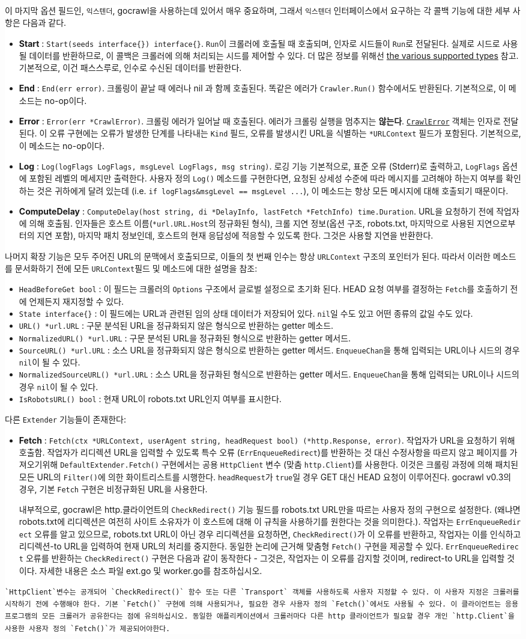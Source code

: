 이 마지막 옵션 필드인, `익스텐더`, gocrawl을 사용하는데 있어서 매우 중요하며, 그래서 `익스텐더` 인터페이스에서 요구하는 각 콜백 기능에 대한 세부 사항은 다음과 같다.

*    **Start** : `Start(seeds interface{}) interface{}`. `Run`이 크롤러에 호출될 때 호출되며, 인자로 시드들이 `Run`로 전달된다. 실제로 시드로 사용될 데이터를 반환하므로, 이 콜백은 크롤러에 의해 처리되는 시드를 제어할 수 있다. 더 많은 정보를 위해선 [the various supported types](#types) 참고. 기본적으로, 이건 패스스루로, 인수로 수신된 데이터를 반환한다.

*    **End** : `End(err error)`. 크롤링이 끝날 때 에러나 nil 과 함께 호출된다. 똑같은 에러가 `Crawler.Run()` 함수에서도 반환된다. 기본적으로, 이 메소드는 no-op이다.

*    **Error** : `Error(err *CrawlError)`. 크롤링 에러가 일어날 때 호출된다. 에러가 크롤링 실행을 멈추지는 **않는다**. [`CrawlError`][ce] 객체는 인자로 전달된다. 이 오류 구현에는 오류가 발생한 단계를 나타내는 `Kind` 필드, 오류를 발생시킨 URL을 식별하는 `*URLContext` 필드가 포함된다. 기본적으로, 이 메소드는 no-op이다.

*    **Log** : `Log(logFlags LogFlags, msgLevel LogFlags, msg string)`. 로깅 기능 기본적으로, 표준 오류 (Stderr)로 출력하고, `LogFlags` 옵션에 포함된 레벨의 메세지만 출력한다. 사용자 정의 `Log()` 메소드를 구현한다면, 요청된 상세성 수준에 따라 메시지를 고려해야 하는지 여부를 확인하는 것은 귀하에게 달려 있는데 (i.e. `if logFlags&msgLevel == msgLevel ...`), 이 메소드는 항상 모든 메시지에 대해 호출되기 때문이다.

*    **ComputeDelay** : `ComputeDelay(host string, di *DelayInfo, lastFetch *FetchInfo) time.Duration`. URL을 요청하기 전에 작업자에 의해 호출됨. 인자들은 호스트 이름(`*url.URL.Host`의 정규화된 형식), 크롤 지연 정보(옵션 구조, robots.txt, 마지막으로 사용된 지연으로부터의 지연 포함), 마지막 패치 정보인데, 호스트의 현재 응답성에 적응할 수 있도록 한다. 그것은 사용할 지연을 반환한다.

나머지 확장 기능은 모두 주어진 URL의 문맥에서 호출되므로, 이들의 첫 번째 인수는 항상 `URLContext` 구조의 포인터가 된다. 따라서 이러한 메소드를 문서화하기 전에 모든 `URLContext`필드 및 메소드에 대한 설명을 참조:

* `HeadBeforeGet bool` : 이 필드는 크롤러의 `Options` 구조에서 글로벌 설정으로 초기화 된다. HEAD 요청 여부를 결정하는 `Fetch`를 호출하기 전에 언제든지 재지정할 수 있다.
* `State interface{}` : 이 필드에는 URL과 관련된 임의 상태 데이터가 저장되어 있다. `nil`일 수도 있고 어떤 종류의 값일 수도 있다. 
* `URL() *url.URL` : 구문 분석된 URL을 정규화되지 않은 형식으로 반환하는 getter 메소드.
* `NormalizedURL() *url.URL` : 구문 분석된 URL을 정규화된 형식으로 반환하는 getter 메서드.
* `SourceURL() *url.URL` : 소스 URL을 정규화되지 않은 형식으로 반환하는 getter 메서드. `EnqueueChan`을 통해 입력되는 URL이나 시드의 경우 `nil`이 될 수 있다.
* `NormalizedSourceURL() *url.URL` : 소스 URL을 정규화된 형식으로 반환하는 getter 메서드. `EnqueueChan`을 통해 입력되는 URL이나 시드의 경우 `nil`이 될 수 있다.
* `IsRobotsURL() bool` : 현재 URL이 robots.txt URL인지 여부를 표시한다.

다른 `Extender` 기능들이 존재한다:

*    **Fetch** : `Fetch(ctx *URLContext, userAgent string, headRequest bool) (*http.Response, error)`. 작업자가 URL을 요청하기 위해 호출함. 작업자가 리디렉션 URL을 입력할 수 있도록 특수 오류 (`ErrEnqueueRedirect`)를 반환하는 것 대신 수정사항을 따르지 않고 페이지를 가져오기위해 `DefaultExtender.Fetch()` 구현에서는 공용 `HttpClient` 변수 (맞춤 `http.Client`)를 사용한다. 이것은 크롤링 과정에 의해 패치된 모든 URL의 `Filter()`에 의한 화이트리스트를 시행한다. `headRequest`가 `true`일 경우 GET 대신 HEAD 요청이 이루어진다. gocrawl v0.3의 경우, 기본 `Fetch` 구현은 비정규화된 URL을 사용한다.

     내부적으로, gocrawl은 http.클라이언트의 `CheckRedirect()` 기능 필드를 robots.txt URL만을 따르는 사용자 정의 구현으로 설정한다. (왜냐면 robots.txt에 리디렉션은 여전히 사이트 소유자가 이 호스트에 대해 이 규칙을 사용하기를 원한다는 것을 의미한다.). 작업자는 `ErrEnqueueRedirect` 오류를 알고 있으므로, robots.txt URL이 아닌 경우 리디렉션을 요청하면, `CheckRedirect()`가 이 오류를 반환하고, 작업자는 이를 인식하고 리디렉션-to URL을 입력하여 현재 URL의 처리를 중지한다. 동일한 논리에 근거해 맞춤형 `Fetch()` 구현을 제공할 수 있다.  `ErrEnqueueRedirect` 오류를 반환하는 `CheckRedirect()` 구현은 다음과 같이 동작한다 - 그것은, 작업자는 이 오류를 감지할 것이며, redirect-to URL을 입력할 것이다. 자세한 내용은 소스 파일 ext.go 및 worker.go를 참조하십시오.

    `HttpClient`변수는 공개되어 `CheckRedirect()` 함수 또는 다른 `Transport` 객체를 사용하도록 사용자 지정할 수 있다. 이 사용자 지정은 크롤러를 시작하기 전에 수행해야 한다. 기본 `Fetch()` 구현에 의해 사용되거나, 필요한 경우 사용자 정의 `Fetch()`에서도 사용될 수 있다. 이 클라이언트는 응용 프로그램의 모든 크롤러가 공유한다는 점에 유의하십시오. 동일한 애플리케이션에서 크롤러마다 다른 http 클라이언트가 필요할 경우 개인 `http.Client`을 사용한 사용자 정의 `Fetch()`가 제공되어야한다.


[bsd]: http://opensource.org/licenses/BSD-3-Clause
[goquery]: https://github.com/PuerkitoBio/goquery
[robots]: https://github.com/temoto/robotstxt.go
[purell]: https://github.com/PuerkitoBio/purell
[robprot]: http://www.robotstxt.org/robotstxt.html
[robspec]: https://developers.google.com/webmasters/control-crawl-index/docs/robots_txt
[godoc]: http://godoc.org/github.com/PuerkitoBio/gocrawl
[er]: http://godoc.org/github.com/PuerkitoBio/gocrawl#EndReason
[ce]: http://godoc.org/github.com/PuerkitoBio/gocrawl#CrawlError
[gotalk]: http://talks.golang.org/2012/chat.slide#33
[i10]: https://github.com/PuerkitoBio/gocrawl/issues/10
[i9]: https://github.com/PuerkitoBio/gocrawl/issues/9
[i14]: https://github.com/PuerkitoBio/gocrawl/issues/14
[i55]: https://github.com/PuerkitoBio/gocrawl/issues/55
[tmatsuo]: https://github.com/tmatsuo